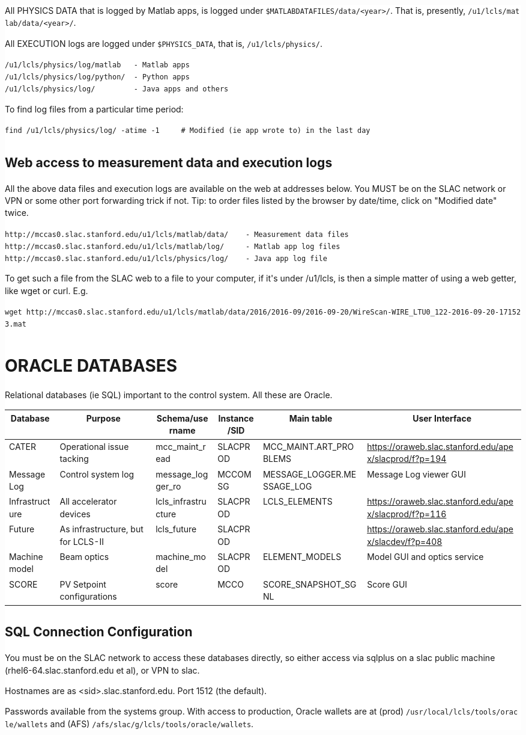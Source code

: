 All PHYSICS DATA that is logged by Matlab apps, is logged under 
  `$MATLABDATAFILES/data/<year>/`. That is, presently, `/u1/lcls/matlab/data/<year>/`.  

All EXECUTION logs are logged under `$PHYSICS_DATA`, that is, `/u1/lcls/physics/`.

    /u1/lcls/physics/log/matlab   - Matlab apps
    /u1/lcls/physics/log/python/  - Python apps
    /u1/lcls/physics/log/         - Java apps and others

To find log files from a particular time period:

    find /u1/lcls/physics/log/ -atime -1     # Modified (ie app wrote to) in the last day


Web access to measurement data and execution logs
-------------------------------------------------

All the above data files and execution logs are available on the web at addresses below. You MUST be on the SLAC network or VPN or some other port forwarding trick if not. Tip: to order files listed by the browser by date/time, click on "Modified date" twice.

    http://mccas0.slac.stanford.edu/u1/lcls/matlab/data/    - Measurement data files
    http://mccas0.slac.stanford.edu/u1/lcls/matlab/log/     - Matlab app log files
    http://mccas0.slac.stanford.edu/u1/lcls/physics/log/    - Java app log file

To get such a file from the SLAC web to a file to your computer, if it's under /u1/lcls, is then
 a simple matter of using a web getter, like wget or curl. E.g.

    wget http://mccas0.slac.stanford.edu/u1/lcls/matlab/data/2016/2016-09/2016-09-20/WireScan-WIRE_LTU0_122-2016-09-20-171523.mat


ORACLE DATABASES
================

Relational databases (ie SQL) important to the control system. All these are Oracle.

| Database  | Purpose | Schema/username | Instance/SID | Main table | User Interface |
| --------  | ------- | --------------- | ------------ | ---------- | -------------- | 
| CATER         | Operational issue tacking | mcc_maint_read | SLACPROD | MCC_MAINT.ART_PROBLEMS | <https://oraweb.slac.stanford.edu/apex/slacprod/f?p=194> |
| Message Log   | Control system log | message_logger_ro | MCCOMSG | MESSAGE_LOGGER.MESSAGE_LOG | Message Log viewer GUI |
| Infrastructure | All accelerator devices | lcls_infrastructure | SLACPROD | LCLS_ELEMENTS | <https://oraweb.slac.stanford.edu/apex/slacprod/f?p=116> |
| Future         | As infrastructure, but for LCLS-II | lcls_future | SLACPROD || <https://oraweb.slac.stanford.edu/apex/slacdev/f?p=408> |
| Machine model | Beam optics | machine_model |  SLACPROD | ELEMENT_MODELS | Model GUI and optics service |
| SCORE         | PV Setpoint configurations | score | MCCO | SCORE_SNAPSHOT_SGNL | Score GUI |

SQL Connection Configuration
----------------------------

You must be on the SLAC network to access these databases directly, so either access via sqlplus on
a slac public machine (rhel6-64.slac.stanford.edu et al), or VPN to slac.

Hostnames are as &lt;sid&gt;.slac.stanford.edu. Port 1512 (the default).

Passwords available from the systems group. With access to production, Oracle wallets are at (prod) `/usr/local/lcls/tools/oracle/wallets`
and (AFS) `/afs/slac/g/lcls/tools/oracle/wallets`.
